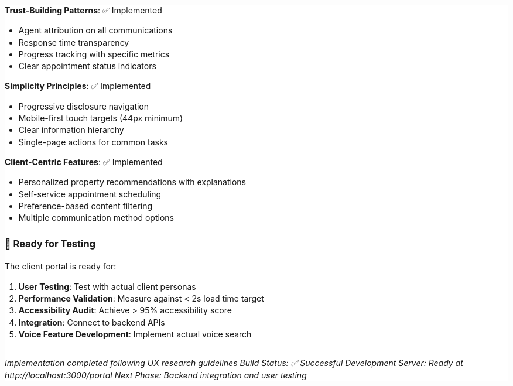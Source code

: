 **Trust-Building Patterns**: ✅ Implemented
- Agent attribution on all communications
- Response time transparency
- Progress tracking with specific metrics
- Clear appointment status indicators

**Simplicity Principles**: ✅ Implemented
- Progressive disclosure navigation
- Mobile-first touch targets (44px minimum)
- Clear information hierarchy
- Single-page actions for common tasks

**Client-Centric Features**: ✅ Implemented
- Personalized property recommendations with explanations
- Self-service appointment scheduling
- Preference-based content filtering
- Multiple communication method options

### 🚀 Ready for Testing

The client portal is ready for:
1. **User Testing**: Test with actual client personas
2. **Performance Validation**: Measure against < 2s load time target
3. **Accessibility Audit**: Achieve > 95% accessibility score
4. **Integration**: Connect to backend APIs
5. **Voice Feature Development**: Implement actual voice search

---

*Implementation completed following UX research guidelines*
*Build Status: ✅ Successful*
*Development Server: Ready at http://localhost:3000/portal*
*Next Phase: Backend integration and user testing*